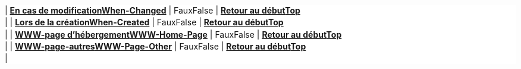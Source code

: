 | [<span data-ttu-id="8aaf5-513">**En cas de modification**</span><span class="sxs-lookup"><span data-stu-id="8aaf5-513">**When-Changed**</span></span>](a-whenchanged.md)                                                        | <span data-ttu-id="8aaf5-514">Faux</span><span class="sxs-lookup"><span data-stu-id="8aaf5-514">False</span></span>     | [<span data-ttu-id="8aaf5-515">**Retour au début**</span><span class="sxs-lookup"><span data-stu-id="8aaf5-515">**Top**</span></span>](c-top.md)<br/>     |
| [<span data-ttu-id="8aaf5-516">**Lors de la création**</span><span class="sxs-lookup"><span data-stu-id="8aaf5-516">**When-Created**</span></span>](a-whencreated.md)                                                        | <span data-ttu-id="8aaf5-517">Faux</span><span class="sxs-lookup"><span data-stu-id="8aaf5-517">False</span></span>     | [<span data-ttu-id="8aaf5-518">**Retour au début**</span><span class="sxs-lookup"><span data-stu-id="8aaf5-518">**Top**</span></span>](c-top.md)<br/>     |
| [<span data-ttu-id="8aaf5-519">**WWW-page d’hébergement**</span><span class="sxs-lookup"><span data-stu-id="8aaf5-519">**WWW-Home-Page**</span></span>](a-wwwhomepage.md)                                                       | <span data-ttu-id="8aaf5-520">Faux</span><span class="sxs-lookup"><span data-stu-id="8aaf5-520">False</span></span>     | [<span data-ttu-id="8aaf5-521">**Retour au début**</span><span class="sxs-lookup"><span data-stu-id="8aaf5-521">**Top**</span></span>](c-top.md)<br/>     |
| [<span data-ttu-id="8aaf5-522">**WWW-page-autres**</span><span class="sxs-lookup"><span data-stu-id="8aaf5-522">**WWW-Page-Other**</span></span>](a-url.md)                                                              | <span data-ttu-id="8aaf5-523">Faux</span><span class="sxs-lookup"><span data-stu-id="8aaf5-523">False</span></span>     | [<span data-ttu-id="8aaf5-524">**Retour au début**</span><span class="sxs-lookup"><span data-stu-id="8aaf5-524">**Top**</span></span>](c-top.md)<br/>     |



 

 





